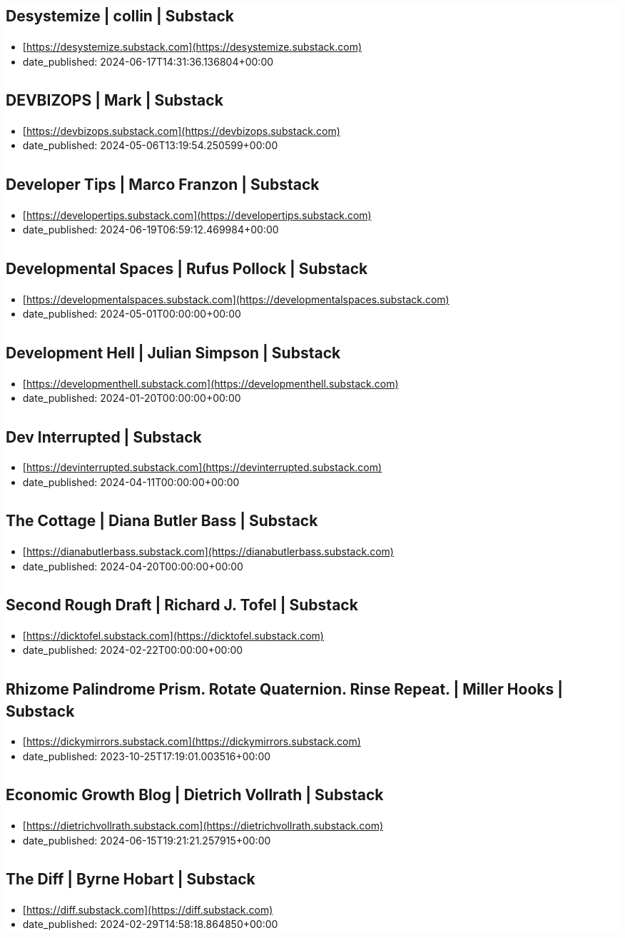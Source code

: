  ## Desystemize | collin | Substack
 - [https://desystemize.substack.com](https://desystemize.substack.com)
 - date_published: 2024-06-17T14:31:36.136804+00:00

 ## DEVBIZOPS | Mark | Substack
 - [https://devbizops.substack.com](https://devbizops.substack.com)
 - date_published: 2024-05-06T13:19:54.250599+00:00

 ## Developer Tips | Marco Franzon | Substack
 - [https://developertips.substack.com](https://developertips.substack.com)
 - date_published: 2024-06-19T06:59:12.469984+00:00

 ## Developmental Spaces | Rufus Pollock | Substack
 - [https://developmentalspaces.substack.com](https://developmentalspaces.substack.com)
 - date_published: 2024-05-01T00:00:00+00:00

 ## Development Hell | Julian Simpson | Substack
 - [https://developmenthell.substack.com](https://developmenthell.substack.com)
 - date_published: 2024-01-20T00:00:00+00:00

 ## Dev Interrupted | Substack
 - [https://devinterrupted.substack.com](https://devinterrupted.substack.com)
 - date_published: 2024-04-11T00:00:00+00:00

 ## The Cottage | Diana Butler Bass | Substack
 - [https://dianabutlerbass.substack.com](https://dianabutlerbass.substack.com)
 - date_published: 2024-04-20T00:00:00+00:00

 ## Second Rough Draft | Richard J. Tofel | Substack
 - [https://dicktofel.substack.com](https://dicktofel.substack.com)
 - date_published: 2024-02-22T00:00:00+00:00

 ## Rhizome Palindrome Prism. Rotate Quaternion. Rinse Repeat. | Miller Hooks | Substack
 - [https://dickymirrors.substack.com](https://dickymirrors.substack.com)
 - date_published: 2023-10-25T17:19:01.003516+00:00

 ## Economic Growth Blog | Dietrich Vollrath | Substack
 - [https://dietrichvollrath.substack.com](https://dietrichvollrath.substack.com)
 - date_published: 2024-06-15T19:21:21.257915+00:00

 ## The Diff | Byrne Hobart | Substack
 - [https://diff.substack.com](https://diff.substack.com)
 - date_published: 2024-02-29T14:58:18.864850+00:00
